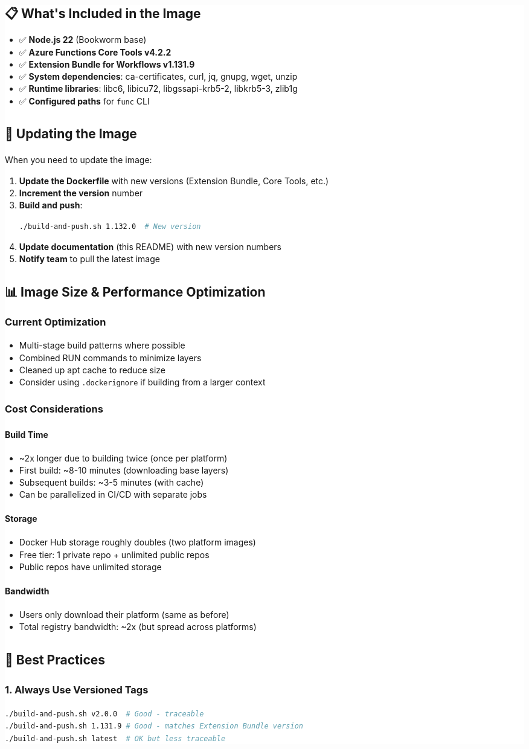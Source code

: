## 📋 What's Included in the Image

- ✅ **Node.js 22** (Bookworm base)
- ✅ **Azure Functions Core Tools v4.2.2**
- ✅ **Extension Bundle for Workflows v1.131.9**
- ✅ **System dependencies**: ca-certificates, curl, jq, gnupg, wget, unzip
- ✅ **Runtime libraries**: libc6, libicu72, libgssapi-krb5-2, libkrb5-3, zlib1g
- ✅ **Configured paths** for `func` CLI

## 🔄 Updating the Image

When you need to update the image:

1. **Update the Dockerfile** with new versions (Extension Bundle, Core Tools, etc.)
2. **Increment the version** number
3. **Build and push**:
   ```bash
   ./build-and-push.sh 1.132.0  # New version
   ```
4. **Update documentation** (this README) with new version numbers
5. **Notify team** to pull the latest image

## 📊 Image Size & Performance Optimization

### Current Optimization
- Multi-stage build patterns where possible
- Combined RUN commands to minimize layers
- Cleaned up apt cache to reduce size
- Consider using `.dockerignore` if building from a larger context

### Cost Considerations

#### Build Time
- ~2x longer due to building twice (once per platform)
- First build: ~8-10 minutes (downloading base layers)
- Subsequent builds: ~3-5 minutes (with cache)
- Can be parallelized in CI/CD with separate jobs

#### Storage
- Docker Hub storage roughly doubles (two platform images)
- Free tier: 1 private repo + unlimited public repos
- Public repos have unlimited storage

#### Bandwidth
- Users only download their platform (same as before)
- Total registry bandwidth: ~2x (but spread across platforms)

## 🎯 Best Practices

### 1. Always Use Versioned Tags
```bash
./build-and-push.sh v2.0.0  # Good - traceable
./build-and-push.sh 1.131.9 # Good - matches Extension Bundle version
./build-and-push.sh latest  # OK but less traceable
```
